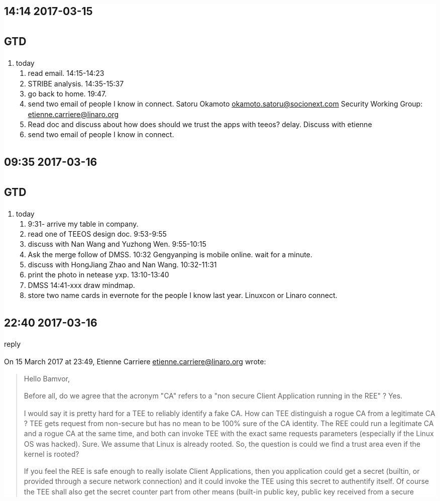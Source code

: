 14:14 2017-03-15
----------------
GTD
---
1.  today
    1.  read email.
        14:15-14:23
    2.  STRIBE analysis.
        14:35-15:37
    3.  go back to home. 19:47.
    1.  send two email of people I know in connect.
        Satoru Okamoto <okamoto.satoru@socionext.com>
        Security Working Group:  etienne.carriere@linaro.org
    1.  Read doc and discuss about how does should we trust the apps with teeos?
        delay. Discuss with etienne
    1.  send two email of people I know in connect.

09:35 2017-03-16
----------------
GTD
---
1.  today
    1.  9:31- arrive my table in company.
    2.  read one of TEEOS design doc.
        9:53-9:55
    3.  discuss with Nan Wang and Yuzhong Wen.
        9:55-10:15
    4.  Ask the merge follow of DMSS.
        10:32 Gengyanping is mobile online. wait for a minute.
    5.  discuss with HongJiang Zhao and Nan Wang.
        10:32-11:31
    6.  print the photo in netease yxp.
        13:10-13:40
    7.  DMSS
        14:41-xxx draw mindmap.
    8.  store two name cards in evernote for the people I know last year. Linuxcon or Linaro connect.

22:40 2017-03-16
----------------
reply


On 15 March 2017 at 23:49, Etienne Carriere <etienne.carriere@linaro.org> wrote:
> Hello Bamvor,
>
> Before all, do we agree that the acronym "CA" refers to a "non secure Client
> Application running in the REE" ?
Yes.
>
> I would say it is pretty hard for a TEE to reliably identify a fake CA.
> How can TEE distinguish a rogue CA from a legitimate CA ?
> TEE gets request from non-secure but has no mean to be 100% sure of the CA
> identity.
> The REE could run a legitimate CA and a rogue CA at the same time, and both
> can invoke TEE with the exact same requests parameters (especially if the
> Linux OS was hacked).
Sure. We assume that Linux is already rooted. So, the question is could
we find a trust area even if the kernel is rooted?
>
> If you feel the REE is safe enough to really isolate Client Applications,
> then you application could get a secret (builtin, or provided through a
> secure network connection) and it could invoke the TEE using this secret to
> authentify itself. Of course the TEE shall also get the secret counter part
> from other means (built-in public key, public key received from a secure